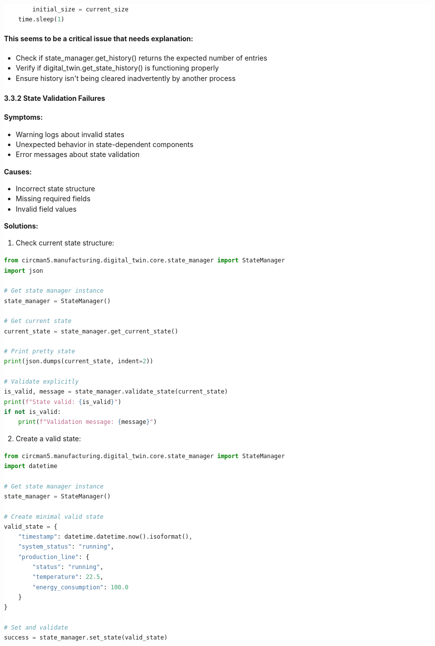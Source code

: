 ```python
        initial_size = current_size
    time.sleep(1)
```

#### This seems to be a critical issue that needs explanation:
- Check if state_manager.get_history() returns the expected number of entries
- Verify if digital_twin.get_state_history() is functioning properly
- Ensure history isn't being cleared inadvertently by another process

#### 3.3.2 State Validation Failures

**Symptoms:**
- Warning logs about invalid states
- Unexpected behavior in state-dependent components
- Error messages about state validation

**Causes:**
- Incorrect state structure
- Missing required fields
- Invalid field values

**Solutions:**

1. Check current state structure:
```python
from circman5.manufacturing.digital_twin.core.state_manager import StateManager
import json

# Get state manager instance
state_manager = StateManager()

# Get current state
current_state = state_manager.get_current_state()

# Print pretty state
print(json.dumps(current_state, indent=2))

# Validate explicitly
is_valid, message = state_manager.validate_state(current_state)
print(f"State valid: {is_valid}")
if not is_valid:
    print(f"Validation message: {message}")
```

2. Create a valid state:
```python
from circman5.manufacturing.digital_twin.core.state_manager import StateManager
import datetime

# Get state manager instance
state_manager = StateManager()

# Create minimal valid state
valid_state = {
    "timestamp": datetime.datetime.now().isoformat(),
    "system_status": "running",
    "production_line": {
        "status": "running",
        "temperature": 22.5,
        "energy_consumption": 100.0
    }
}

# Set and validate
success = state_manager.set_state(valid_state)
```